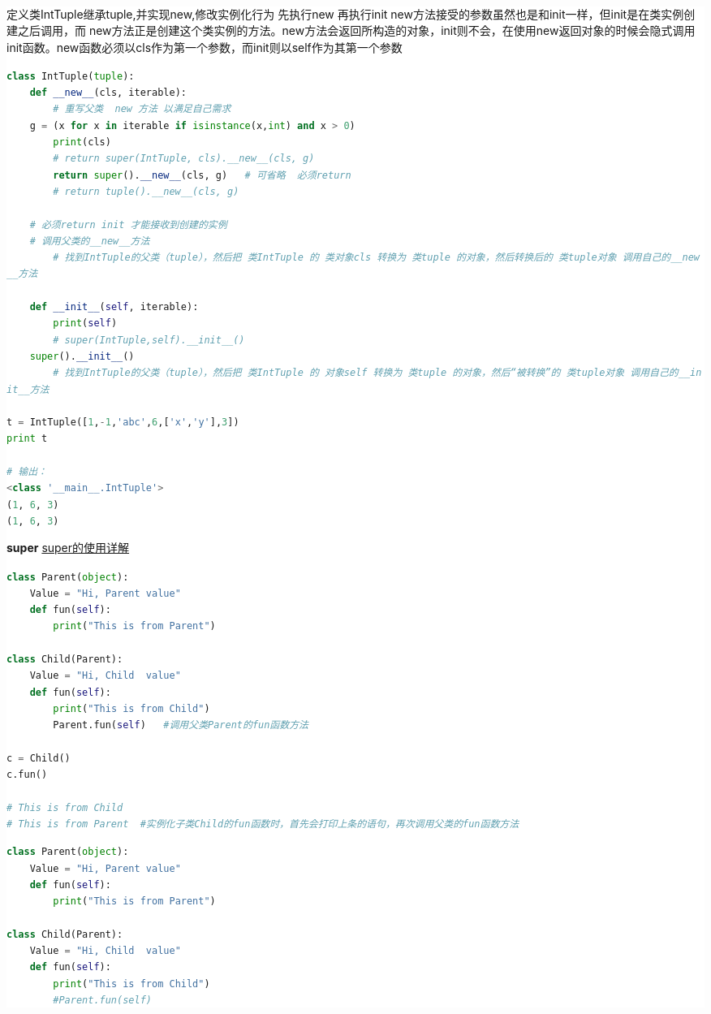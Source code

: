 定义类IntTuple继承tuple,并实现new,修改实例化行为
先执行new  再执行init
new方法接受的参数虽然也是和init一样，但init是在类实例创建之后调用，而 new方法正是创建这个类实例的方法。new方法会返回所构造的对象，init则不会，在使用new返回对象的时候会隐式调用init函数。new函数必须以cls作为第一个参数，而init则以self作为其第一个参数

```python
class IntTuple(tuple):
    def __new__(cls, iterable):
        # 重写父类  new 方法 以满足自己需求
 	g = (x for x in iterable if isinstance(x,int) and x > 0)
        print(cls)
        # return super(IntTuple, cls).__new__(cls, g)
        return super().__new__(cls, g)   # 可省略  必须return
        # return tuple().__new__(cls, g)
        
	# 必须return init 才能接收到创建的实例
	# 调用父类的__new__方法
        # 找到IntTuple的父类（tuple），然后把 类IntTuple 的 类对象cls 转换为 类tuple 的对象，然后转换后的 类tuple对象 调用自己的__new__方法
	
    def __init__(self, iterable):
        print(self)
        # super(IntTuple,self).__init__()
	super().__init__()
        # 找到IntTuple的父类（tuple），然后把 类IntTuple 的 对象self 转换为 类tuple 的对象，然后“被转换”的 类tuple对象 调用自己的__init__方法
	
t = IntTuple([1,-1,'abc',6,['x','y'],3])
print t

# 输出：
<class '__main__.IntTuple'>
(1, 6, 3)
(1, 6, 3)
```
**super**
[super的使用详解](https://blog.csdn.net/brucewong0516/article/details/79121179)
```python
class Parent(object):
    Value = "Hi, Parent value"
    def fun(self):
        print("This is from Parent")

class Child(Parent):
    Value = "Hi, Child  value"
    def fun(self):
        print("This is from Child")
        Parent.fun(self)   #调用父类Parent的fun函数方法

c = Child()    
c.fun()

# This is from Child
# This is from Parent  #实例化子类Child的fun函数时，首先会打印上条的语句，再次调用父类的fun函数方法
```
```python
class Parent(object):
    Value = "Hi, Parent value"
    def fun(self):
        print("This is from Parent")

class Child(Parent):
    Value = "Hi, Child  value"
    def fun(self):
        print("This is from Child")
        #Parent.fun(self)
```